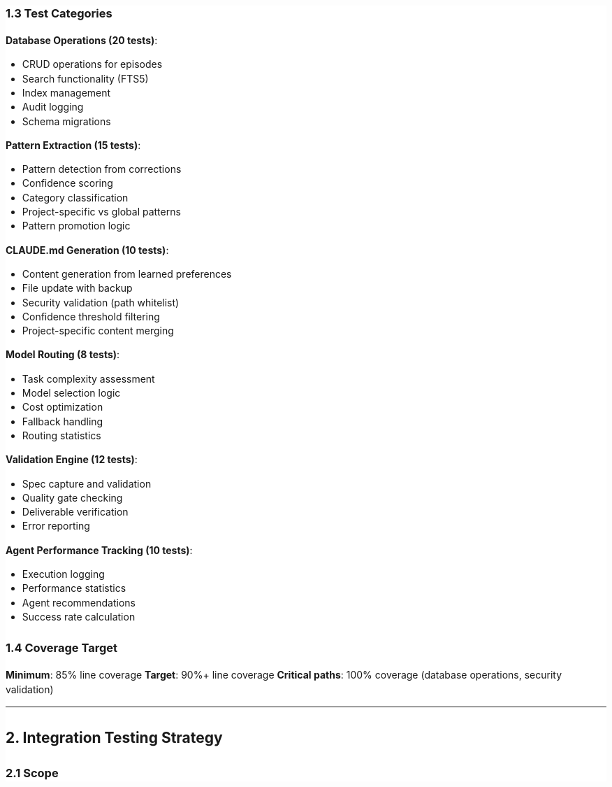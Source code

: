 ### 1.3 Test Categories

**Database Operations (20 tests)**:
- CRUD operations for episodes
- Search functionality (FTS5)
- Index management
- Audit logging
- Schema migrations

**Pattern Extraction (15 tests)**:
- Pattern detection from corrections
- Confidence scoring
- Category classification
- Project-specific vs global patterns
- Pattern promotion logic

**CLAUDE.md Generation (10 tests)**:
- Content generation from learned preferences
- File update with backup
- Security validation (path whitelist)
- Confidence threshold filtering
- Project-specific content merging

**Model Routing (8 tests)**:
- Task complexity assessment
- Model selection logic
- Cost optimization
- Fallback handling
- Routing statistics

**Validation Engine (12 tests)**:
- Spec capture and validation
- Quality gate checking
- Deliverable verification
- Error reporting

**Agent Performance Tracking (10 tests)**:
- Execution logging
- Performance statistics
- Agent recommendations
- Success rate calculation

### 1.4 Coverage Target

**Minimum**: 85% line coverage
**Target**: 90%+ line coverage
**Critical paths**: 100% coverage (database operations, security validation)

---

## 2. Integration Testing Strategy

### 2.1 Scope
